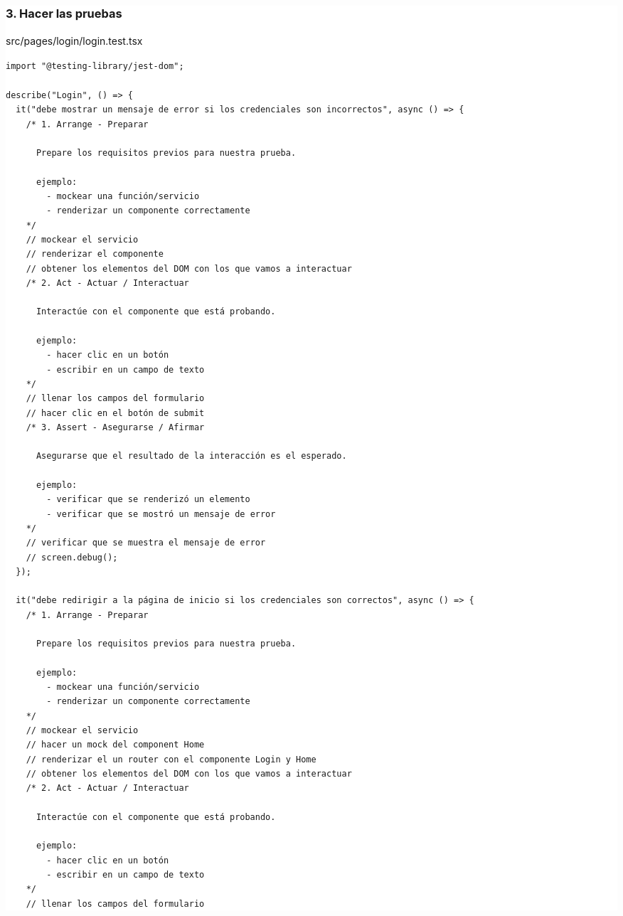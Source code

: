 
### 3. Hacer las pruebas

src/pages/login/login.test.tsx
```
import "@testing-library/jest-dom";

describe("Login", () => {
  it("debe mostrar un mensaje de error si los credenciales son incorrectos", async () => {
    /* 1. Arrange - Preparar

      Prepare los requisitos previos para nuestra prueba.

      ejemplo:
        - mockear una función/servicio
        - renderizar un componente correctamente
    */
    // mockear el servicio
    // renderizar el componente
    // obtener los elementos del DOM con los que vamos a interactuar
    /* 2. Act - Actuar / Interactuar

      Interactúe con el componente que está probando.

      ejemplo:
        - hacer clic en un botón
        - escribir en un campo de texto
    */
    // llenar los campos del formulario
    // hacer clic en el botón de submit
    /* 3. Assert - Asegurarse / Afirmar

      Asegurarse que el resultado de la interacción es el esperado.

      ejemplo:
        - verificar que se renderizó un elemento
        - verificar que se mostró un mensaje de error
    */
    // verificar que se muestra el mensaje de error
    // screen.debug();
  });

  it("debe redirigir a la página de inicio si los credenciales son correctos", async () => {
    /* 1. Arrange - Preparar

      Prepare los requisitos previos para nuestra prueba.

      ejemplo:
        - mockear una función/servicio
        - renderizar un componente correctamente
    */
    // mockear el servicio
    // hacer un mock del component Home
    // renderizar el un router con el componente Login y Home
    // obtener los elementos del DOM con los que vamos a interactuar
    /* 2. Act - Actuar / Interactuar

      Interactúe con el componente que está probando.

      ejemplo:
        - hacer clic en un botón
        - escribir en un campo de texto
    */
    // llenar los campos del formulario
```